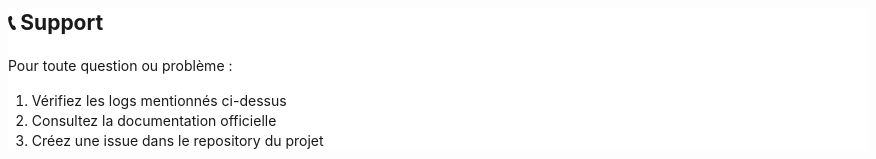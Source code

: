 ## 📞 Support

Pour toute question ou problème :
1. Vérifiez les logs mentionnés ci-dessus
2. Consultez la documentation officielle
3. Créez une issue dans le repository du projet 